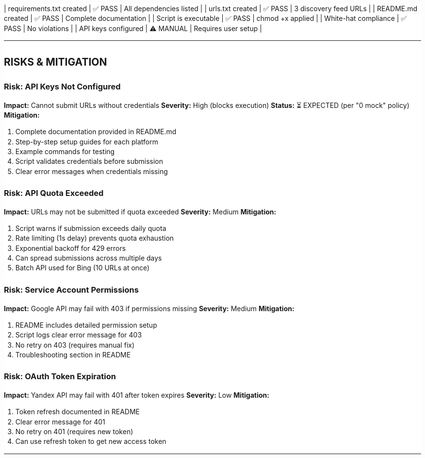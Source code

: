 | requirements.txt created | ✅ PASS | All dependencies listed |
| urls.txt created | ✅ PASS | 3 discovery feed URLs |
| README.md created | ✅ PASS | Complete documentation |
| Script is executable | ✅ PASS | chmod +x applied |
| White-hat compliance | ✅ PASS | No violations |
| API keys configured | ⚠️ MANUAL | Requires user setup |

---

## RISKS & MITIGATION

### Risk: API Keys Not Configured
**Impact:** Cannot submit URLs without credentials
**Severity:** High (blocks execution)
**Status:** ⏳ EXPECTED (per "0 mock" policy)
**Mitigation:**
1. Complete documentation provided in README.md
2. Step-by-step setup guides for each platform
3. Example commands for testing
4. Script validates credentials before submission
5. Clear error messages when credentials missing

### Risk: API Quota Exceeded
**Impact:** URLs may not be submitted if quota exceeded
**Severity:** Medium
**Mitigation:**
1. Script warns if submission exceeds daily quota
2. Rate limiting (1s delay) prevents quota exhaustion
3. Exponential backoff for 429 errors
4. Can spread submissions across multiple days
5. Batch API used for Bing (10 URLs at once)

### Risk: Service Account Permissions
**Impact:** Google API may fail with 403 if permissions missing
**Severity:** Medium
**Mitigation:**
1. README includes detailed permission setup
2. Script logs clear error message for 403
3. No retry on 403 (requires manual fix)
4. Troubleshooting section in README

### Risk: OAuth Token Expiration
**Impact:** Yandex API may fail with 401 after token expires
**Severity:** Low
**Mitigation:**
1. Token refresh documented in README
2. Clear error message for 401
3. No retry on 401 (requires new token)
4. Can use refresh token to get new access token

---